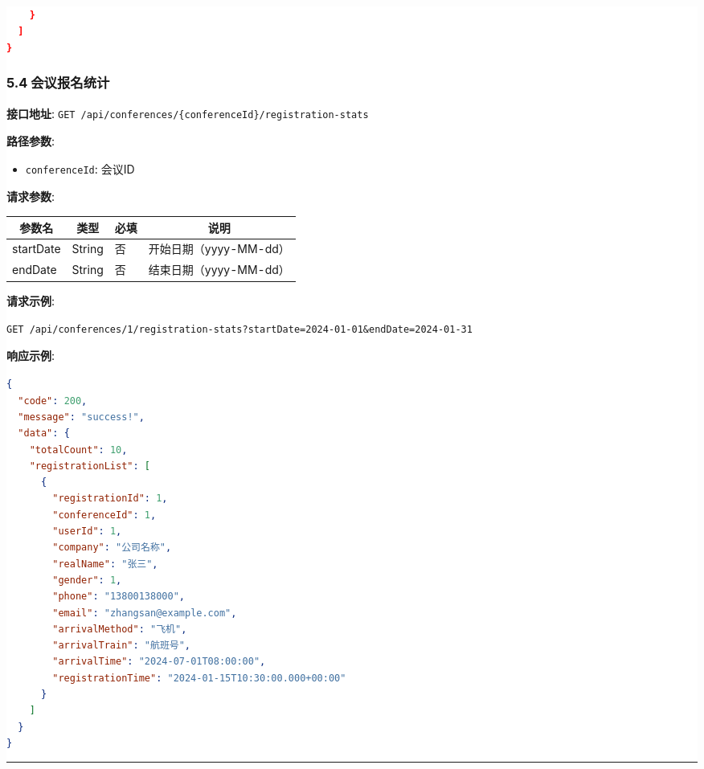 ```json
    }
  ]
}
```

### 5.4 会议报名统计

**接口地址**: `GET /api/conferences/{conferenceId}/registration-stats`

**路径参数**:
- `conferenceId`: 会议ID

**请求参数**:

| 参数名 | 类型 | 必填 | 说明 |
|--------|------|------|------|
| startDate | String | 否 | 开始日期（yyyy-MM-dd） |
| endDate | String | 否 | 结束日期（yyyy-MM-dd） |

**请求示例**:
```
GET /api/conferences/1/registration-stats?startDate=2024-01-01&endDate=2024-01-31
```

**响应示例**:
```json
{
  "code": 200,
  "message": "success!",
  "data": {
    "totalCount": 10,
    "registrationList": [
      {
        "registrationId": 1,
        "conferenceId": 1,
        "userId": 1,
        "company": "公司名称",
        "realName": "张三",
        "gender": 1,
        "phone": "13800138000",
        "email": "zhangsan@example.com",
        "arrivalMethod": "飞机",
        "arrivalTrain": "航班号",
        "arrivalTime": "2024-07-01T08:00:00",
        "registrationTime": "2024-01-15T10:30:00.000+00:00"
      }
    ]
  }
}
```

---
